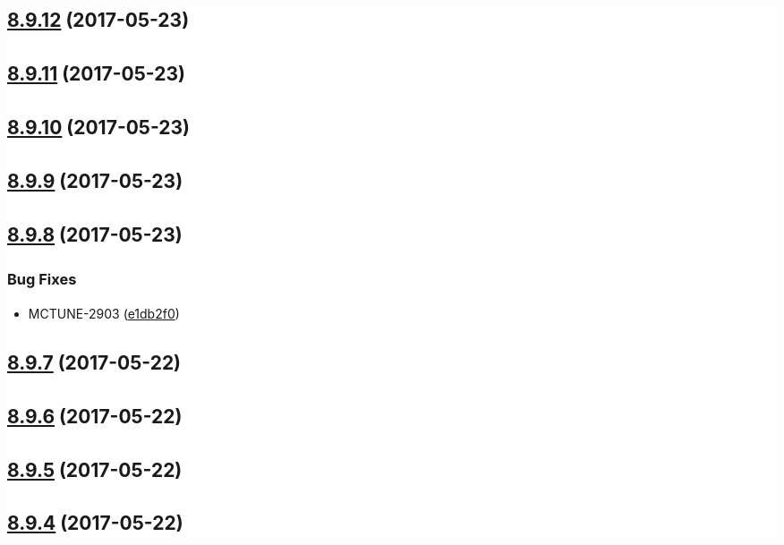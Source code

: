 <a name="8.9.12"></a>
## [8.9.12](https://github.com/softwaregroup-bg/ut-port-httpserver/compare/v8.9.11...v8.9.12) (2017-05-23)



<a name="8.9.11"></a>
## [8.9.11](https://github.com/softwaregroup-bg/ut-port-httpserver/compare/v8.9.10...v8.9.11) (2017-05-23)



<a name="8.9.10"></a>
## [8.9.10](https://github.com/softwaregroup-bg/ut-port-httpserver/compare/v8.9.9...v8.9.10) (2017-05-23)



<a name="8.9.9"></a>
## [8.9.9](https://github.com/softwaregroup-bg/ut-port-httpserver/compare/v8.9.8...v8.9.9) (2017-05-23)



<a name="8.9.8"></a>
## [8.9.8](https://github.com/softwaregroup-bg/ut-port-httpserver/compare/v8.9.7...v8.9.8) (2017-05-23)


### Bug Fixes

* MCTUNE-2903 ([e1db2f0](https://github.com/softwaregroup-bg/ut-port-httpserver/commit/e1db2f0))



<a name="8.9.7"></a>
## [8.9.7](https://github.com/softwaregroup-bg/ut-port-httpserver/compare/v8.9.6...v8.9.7) (2017-05-22)



<a name="8.9.6"></a>
## [8.9.6](https://github.com/softwaregroup-bg/ut-port-httpserver/compare/v8.9.5...v8.9.6) (2017-05-22)



<a name="8.9.5"></a>
## [8.9.5](https://github.com/softwaregroup-bg/ut-port-httpserver/compare/v8.9.4...v8.9.5) (2017-05-22)



<a name="8.9.4"></a>
## [8.9.4](https://github.com/softwaregroup-bg/ut-port-httpserver/compare/v8.9.3...v8.9.4) (2017-05-22)
